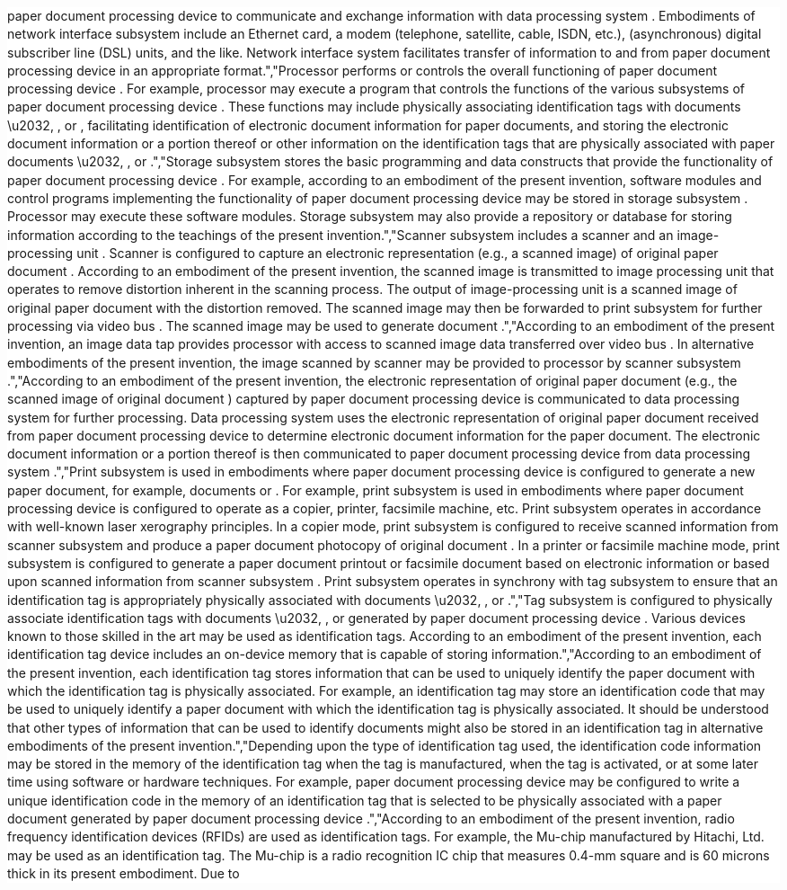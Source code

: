 paper document processing device  to communicate and exchange information with data processing system . Embodiments of network interface subsystem  include an Ethernet card, a modem (telephone, satellite, cable, ISDN, etc.), (asynchronous) digital subscriber line (DSL) units, and the like. Network interface system  facilitates transfer of information to and from paper document processing device  in an appropriate format.","Processor  performs or controls the overall functioning of paper document processing device . For example, processor  may execute a program that controls the functions of the various subsystems of paper document processing device . These functions may include physically associating identification tags with documents \u2032, , or , facilitating identification of electronic document information for paper documents, and storing the electronic document information or a portion thereof or other information on the identification tags that are physically associated with paper documents \u2032, , or .","Storage subsystem  stores the basic programming and data constructs that provide the functionality of paper document processing device . For example, according to an embodiment of the present invention, software modules and control programs implementing the functionality of paper document processing device  may be stored in storage subsystem . Processor  may execute these software modules. Storage subsystem  may also provide a repository or database for storing information according to the teachings of the present invention.","Scanner subsystem  includes a scanner  and an image-processing unit . Scanner  is configured to capture an electronic representation (e.g., a scanned image) of original paper document . According to an embodiment of the present invention, the scanned image is transmitted to image processing unit  that operates to remove distortion inherent in the scanning process. The output of image-processing unit  is a scanned image of original paper document  with the distortion removed. The scanned image may then be forwarded to print subsystem  for further processing via video bus . The scanned image may be used to generate document .","According to an embodiment of the present invention, an image data tap  provides processor  with access to scanned image data transferred over video bus . In alternative embodiments of the present invention, the image scanned by scanner  may be provided to processor  by scanner subsystem .","According to an embodiment of the present invention, the electronic representation of original paper document  (e.g., the scanned image of original document ) captured by paper document processing device  is communicated to data processing system  for further processing. Data processing system  uses the electronic representation of original paper document  received from paper document processing device  to determine electronic document information for the paper document. The electronic document information or a portion thereof is then communicated to paper document processing device  from data processing system .","Print subsystem  is used in embodiments where paper document processing device  is configured to generate a new paper document, for example, documents  or . For example, print subsystem  is used in embodiments where paper document processing device  is configured to operate as a copier, printer, facsimile machine, etc. Print subsystem  operates in accordance with well-known laser xerography principles. In a copier mode, print subsystem  is configured to receive scanned information from scanner subsystem  and produce a paper document photocopy  of original document . In a printer or facsimile machine mode, print subsystem  is configured to generate a paper document printout or facsimile document based on electronic information  or based upon scanned information from scanner subsystem . Print subsystem  operates in synchrony with tag subsystem  to ensure that an identification tag is appropriately physically associated with documents \u2032, , or .","Tag subsystem  is configured to physically associate identification tags with documents \u2032, , or  generated by paper document processing device . Various devices known to those skilled in the art may be used as identification tags. According to an embodiment of the present invention, each identification tag device includes an on-device memory that is capable of storing information.","According to an embodiment of the present invention, each identification tag stores information that can be used to uniquely identify the paper document with which the identification tag is physically associated. For example, an identification tag may store an identification code that may be used to uniquely identify a paper document with which the identification tag is physically associated. It should be understood that other types of information that can be used to identify documents might also be stored in an identification tag in alternative embodiments of the present invention.","Depending upon the type of identification tag used, the identification code information may be stored in the memory of the identification tag when the tag is manufactured, when the tag is activated, or at some later time using software or hardware techniques. For example, paper document processing device  may be configured to write a unique identification code in the memory of an identification tag that is selected to be physically associated with a paper document generated by paper document processing device .","According to an embodiment of the present invention, radio frequency identification devices (RFIDs) are used as identification tags. For example, the Mu-chip manufactured by Hitachi, Ltd. may be used as an identification tag. The Mu-chip is a radio recognition IC chip that measures 0.4-mm square and is 60 microns thick in its present embodiment. Due to